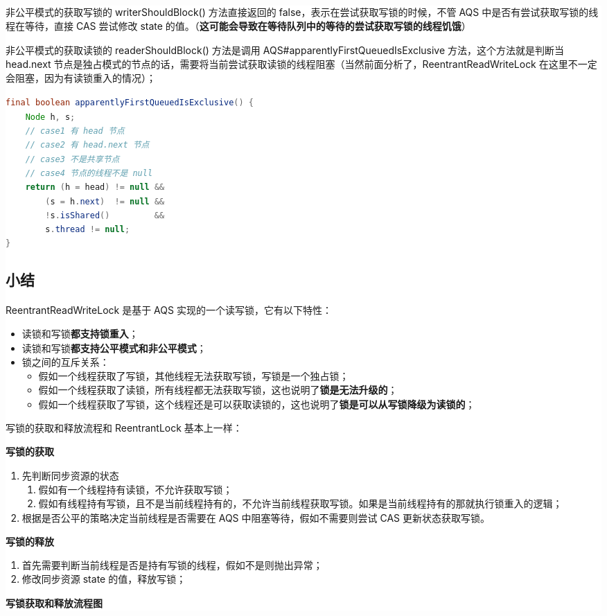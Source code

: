 

非公平模式的获取写锁的 writerShouldBlock() 方法直接返回的 false，表示在尝试获取写锁的时候，不管 AQS 中是否有尝试获取写锁的线程在等待，直接 CAS 尝试修改 state 的值。（**这可能会导致在等待队列中的等待的尝试获取写锁的线程饥饿**）

非公平模式的获取读锁的 readerShouldBlock() 方法是调用 AQS#apparentlyFirstQueuedIsExclusive 方法，这个方法就是判断当 head.next 节点是独占模式的节点的话，需要将当前尝试获取读锁的线程阻塞（当然前面分析了，ReentrantReadWriteLock 在这里不一定会阻塞，因为有读锁重入的情况）；

```java
final boolean apparentlyFirstQueuedIsExclusive() {
    Node h, s;
    // case1 有 head 节点
    // case2 有 head.next 节点
    // case3 不是共享节点
    // case4 节点的线程不是 null
    return (h = head) != null &&
        (s = h.next)  != null &&
        !s.isShared()         &&
        s.thread != null;
}
```

## 小结

ReentrantReadWriteLock 是基于 AQS 实现的一个读写锁，它有以下特性：

- 读锁和写锁**都支持锁重入**；
- 读锁和写锁**都支持公平模式和非公平模式**；
- 锁之间的互斥关系：
  - 假如一个线程获取了写锁，其他线程无法获取写锁，写锁是一个独占锁；
  - 假如一个线程获取了读锁，所有线程都无法获取写锁，这也说明了**锁是无法升级的**；
  - 假如一个线程获取了写锁，这个线程还是可以获取读锁的，这也说明了**锁是可以从写锁降级为读锁的**；





写锁的获取和释放流程和 ReentrantLock 基本上一样：

**写锁的获取**

1. 先判断同步资源的状态
   1. 假如有一个线程持有读锁，不允许获取写锁；
   2. 假如有线程持有写锁，且不是当前线程持有的，不允许当前线程获取写锁。如果是当前线程持有的那就执行锁重入的逻辑；
2. 根据是否公平的策略决定当前线程是否需要在 AQS 中阻塞等待，假如不需要则尝试 CAS 更新状态获取写锁。

**写锁的释放**

1. 首先需要判断当前线程是否是持有写锁的线程，假如不是则抛出异常；
2. 修改同步资源 state 的值，释放写锁；

**写锁获取和释放流程图**
